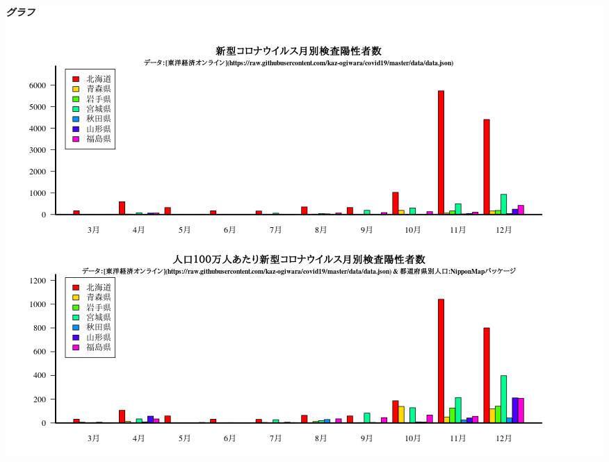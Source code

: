 ##### グラフ

![carriersR1](https://raw.githubusercontent.com/statrstart/statrstart.github.com/master/source/images/carriersR1.png)
